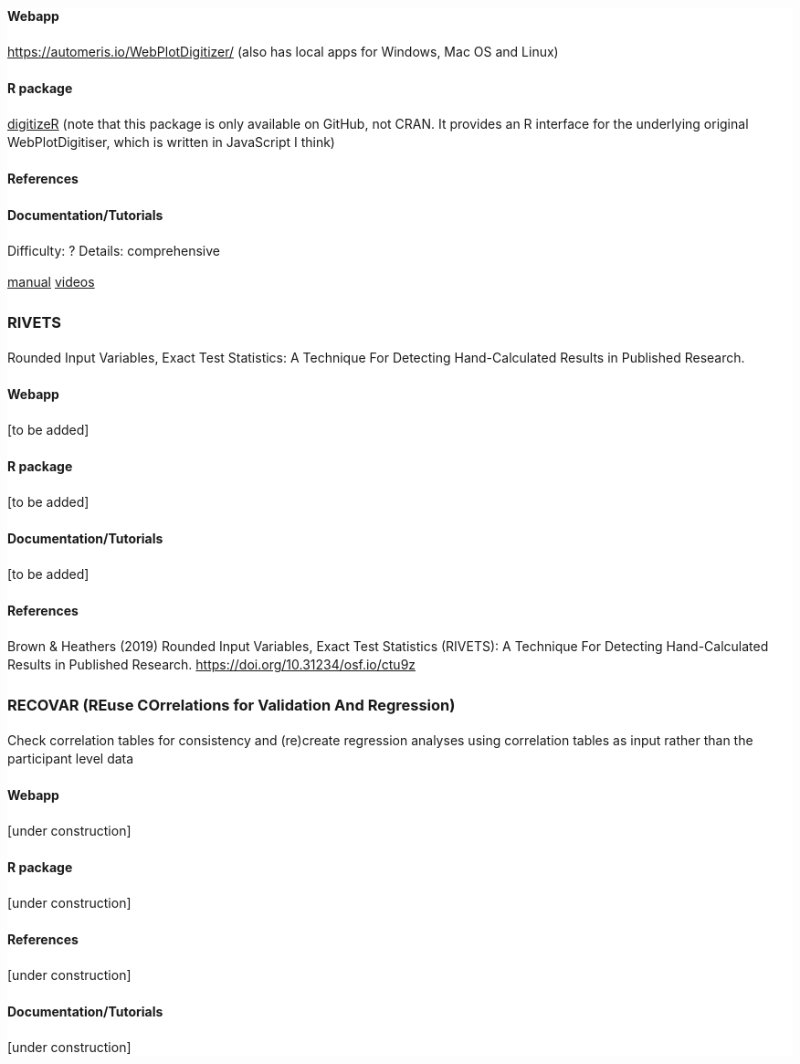 #### Webapp

https://automeris.io/WebPlotDigitizer/ (also has local apps for Windows, Mac OS and Linux)

#### R package

[digitizeR](https://github.com/ankitrohatgi/digitizeR) (note that this package is only available on GitHub, not CRAN. It provides an R interface for the underlying original WebPlotDigitiser, which is written in JavaScript I think)

#### References

#### Documentation/Tutorials

Difficulty: ?
Details: comprehensive

[manual](https://automeris.io/WebPlotDigitizer/userManual.pdf)
[videos](https://automeris.io/WebPlotDigitizer/tutorial.html)



### RIVETS

Rounded Input Variables, Exact Test Statistics: A Technique For Detecting Hand-Calculated Results in Published Research.

#### Webapp

[to be added]

#### R package

[to be added]

#### Documentation/Tutorials

[to be added]

#### References

Brown & Heathers (2019) Rounded Input Variables, Exact Test Statistics (RIVETS): A Technique For Detecting Hand-Calculated Results in Published Research. https://doi.org/10.31234/osf.io/ctu9z 



### RECOVAR (REuse COrrelations for Validation And Regression)

Check correlation tables for consistency and (re)create regression analyses using correlation tables as input rather than the participant level data 

#### Webapp

[under construction]

#### R package

[under construction]

#### References

[under construction]

#### Documentation/Tutorials

[under construction]
